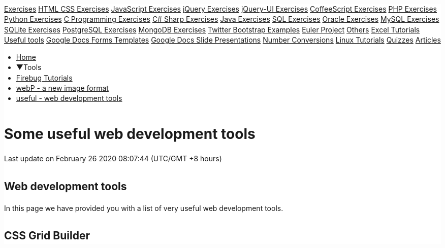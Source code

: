 <a href="#" id="drawer_menu_topic_head6" class="mdl-navigation__link">Exercises</a> <a href="https://www.w3resource.com/html-css-exercise/index.php" class="mdl-navigation__link">HTML CSS Exercises</a> <a href="https://www.w3resource.com/javascript-exercises/" class="mdl-navigation__link">JavaScript Exercises</a> <a href="https://www.w3resource.com/jquery-exercises/" class="mdl-navigation__link">jQuery Exercises</a> <a href="https://www.w3resource.com/jquery-ui-exercises/" class="mdl-navigation__link">jQuery-UI Exercises</a> <a href="https://www.w3resource.com/coffeescript-exercises/" class="mdl-navigation__link">CoffeeScript Exercises</a> <a href="https://www.w3resource.com/php-exercises/" class="mdl-navigation__link">PHP Exercises</a> <a href="https://www.w3resource.com/python-exercises/" class="mdl-navigation__link">Python Exercises</a> <a href="https://www.w3resource.com/c-programming-exercises/" class="mdl-navigation__link">C Programming Exercises</a> <a href="https://www.w3resource.com/csharp-exercises/" class="mdl-navigation__link">C# Sharp Exercises</a> <a href="https://www.w3resource.com/java-exercises/" class="mdl-navigation__link">Java Exercises</a> <a href="https://www.w3resource.com/sql-exercises/" class="mdl-navigation__link">SQL Exercises</a> <a href="https://www.w3resource.com/oracle-exercises/" class="mdl-navigation__link">Oracle Exercises</a> <a href="https://www.w3resource.com/mysql-exercises/" class="mdl-navigation__link">MySQL Exercises</a> <a href="https://www.w3resource.com/sqlite-exercises/" class="mdl-navigation__link">SQLite Exercises</a> <a href="https://www.w3resource.com/postgresql-exercises/" class="mdl-navigation__link">PostgreSQL Exercises</a> <a href="https://www.w3resource.com/mongodb-exercises/" class="mdl-navigation__link">MongoDB Exercises</a> <a href="https://www.w3resource.com/twitter-bootstrap/examples.php" class="mdl-navigation__link">Twitter Bootstrap Examples</a> <a href="https://www.w3resource.com/euler-project/" class="mdl-navigation__link">Euler Project</a> <a href="#" id="drawer_menu_topic_head7" class="mdl-navigation__link">Others</a> <a href="https://www.w3resource.com/excel/" class="mdl-navigation__link">Excel Tutorials</a> <a href="https://www.w3resource.com/web-development-tools/useful-web-development-tools.php" class="mdl-navigation__link">Useful tools</a> <a href="https://www.w3resource.com/form-template/" class="mdl-navigation__link">Google Docs Forms Templates</a> <a href="https://www.w3resource.com/slides/" class="mdl-navigation__link">Google Docs Slide Presentations</a> <a href="https://www.w3resource.com/convert/number/binary-to-decimal.php" class="mdl-navigation__link">Number Conversions</a> <a href="https://www.w3resource.com/linux-system-administration/installation.php" class="mdl-navigation__link">Linux Tutorials</a> <a href="https://www.w3resource.com/quizzes/python/index.php" class="mdl-navigation__link">Quizzes</a> <a href="https://www.w3resource.com/Articles/index.php" class="mdl-navigation__link">Articles</a>

- [Home](/index.php)
- ▼Tools
- [Firebug Tutorials](/web-development-tools/firebug-tutorials.php)
- [webP - a new image format](/web-development-tools/webP.php)
- [useful - web development tools](/web-development-tools/useful-web-development-tools.php)

# Some useful web development tools

Last update on February 26 2020 08:07:44 (UTC/GMT +8 hours)

<span class="underline"></span>

<span class="underline"></span>

## Web development tools

In this page we have provided you with a list of very useful web development tools.

## CSS Grid Builder
